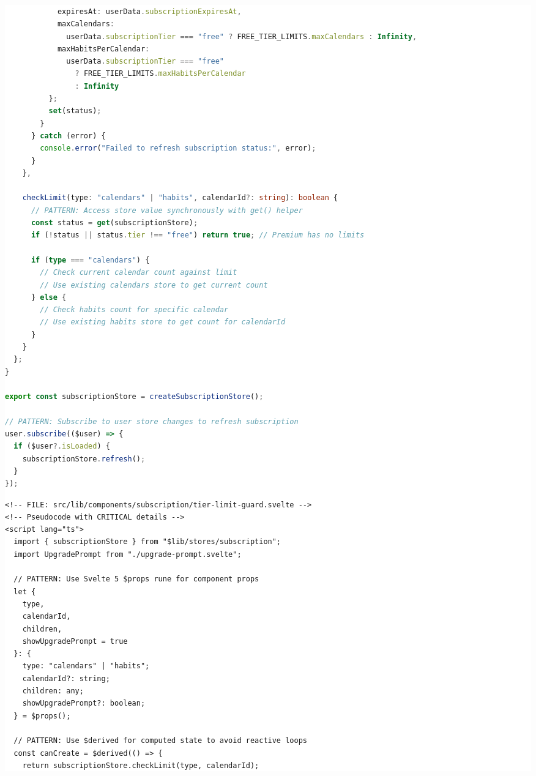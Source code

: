 ```typescript
            expiresAt: userData.subscriptionExpiresAt,
            maxCalendars:
              userData.subscriptionTier === "free" ? FREE_TIER_LIMITS.maxCalendars : Infinity,
            maxHabitsPerCalendar:
              userData.subscriptionTier === "free"
                ? FREE_TIER_LIMITS.maxHabitsPerCalendar
                : Infinity
          };
          set(status);
        }
      } catch (error) {
        console.error("Failed to refresh subscription status:", error);
      }
    },

    checkLimit(type: "calendars" | "habits", calendarId?: string): boolean {
      // PATTERN: Access store value synchronously with get() helper
      const status = get(subscriptionStore);
      if (!status || status.tier !== "free") return true; // Premium has no limits

      if (type === "calendars") {
        // Check current calendar count against limit
        // Use existing calendars store to get current count
      } else {
        // Check habits count for specific calendar
        // Use existing habits store to get count for calendarId
      }
    }
  };
}

export const subscriptionStore = createSubscriptionStore();

// PATTERN: Subscribe to user store changes to refresh subscription
user.subscribe(($user) => {
  if ($user?.isLoaded) {
    subscriptionStore.refresh();
  }
});
```

```svelte
<!-- FILE: src/lib/components/subscription/tier-limit-guard.svelte -->
<!-- Pseudocode with CRITICAL details -->
<script lang="ts">
  import { subscriptionStore } from "$lib/stores/subscription";
  import UpgradePrompt from "./upgrade-prompt.svelte";

  // PATTERN: Use Svelte 5 $props rune for component props
  let {
    type,
    calendarId,
    children,
    showUpgradePrompt = true
  }: {
    type: "calendars" | "habits";
    calendarId?: string;
    children: any;
    showUpgradePrompt?: boolean;
  } = $props();

  // PATTERN: Use $derived for computed state to avoid reactive loops
  const canCreate = $derived(() => {
    return subscriptionStore.checkLimit(type, calendarId);
```